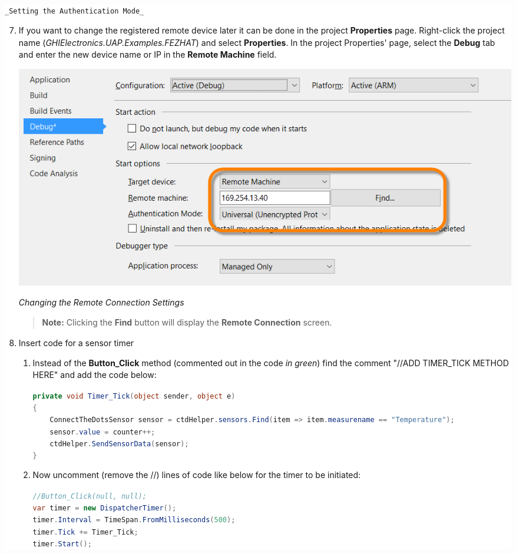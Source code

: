	_Setting the Authentication Mode_

7. If you want to change the registered remote device later it can be done in the project **Properties** page. Right-click the project name (_GHIElectronics.UAP.Examples.FEZHAT_) and select **Properties**. In the project Properties' page, select the **Debug** tab and enter the new device name or IP in the **Remote Machine** field.

	![Change Remote connection](Images/change-remote-connection.png?raw=true)

	_Changing the Remote Connection Settings_

	> **Note:** Clicking the **Find** button will display the **Remote Connection** screen.

8. Insert code for a sensor timer

	1. Instead of the **Button_Click** method (commented out in the code *in green*) find the comment "//ADD TIMER_TICK METHOD HERE" and add the code below:

		````C#
		private void Timer_Tick(object sender, object e)
		{
		    ConnectTheDotsSensor sensor = ctdHelper.sensors.Find(item => item.measurename == "Temperature");
		    sensor.value = counter++;
		    ctdHelper.SendSensorData(sensor);
		}
		````

	2. Now uncomment (remove the //) lines of code like below for the timer to be initiated:

		````C#
		//Button_Click(null, null);
		var timer = new DispatcherTimer();
		timer.Interval = TimeSpan.FromMilliseconds(500);
		timer.Tick += Timer_Tick;
		timer.Start();
		````
